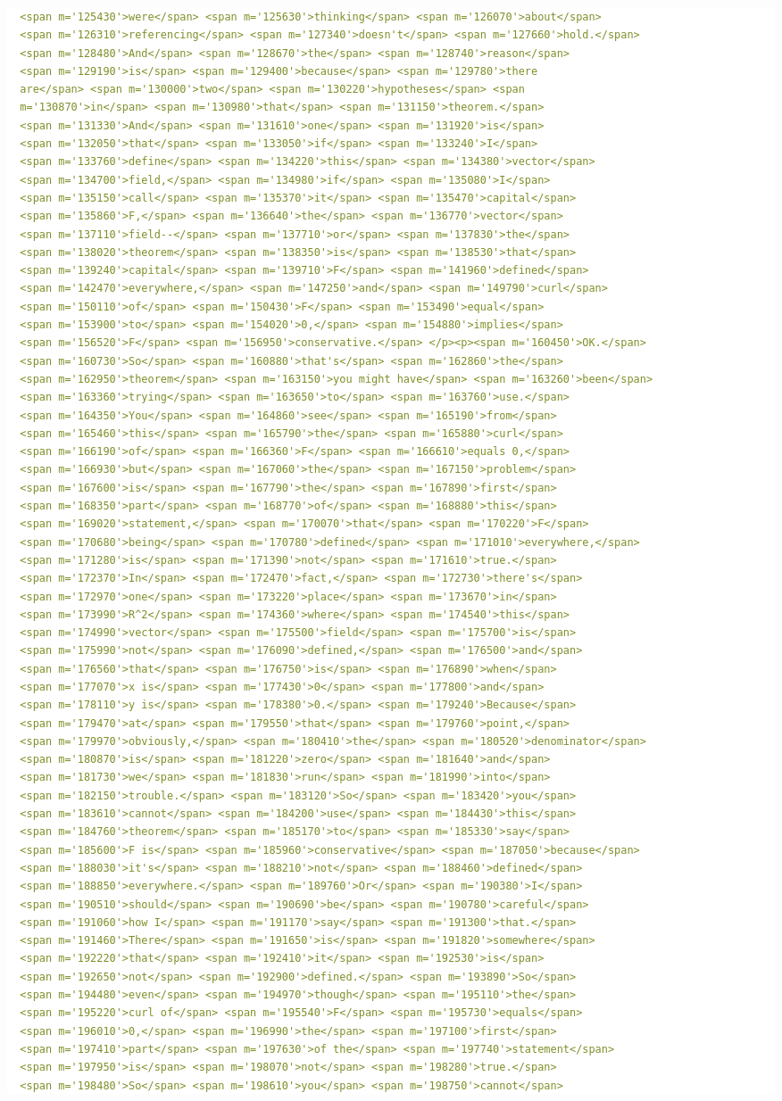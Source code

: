 ```yaml
  <span m='125430'>were</span> <span m='125630'>thinking</span> <span m='126070'>about</span>
  <span m='126310'>referencing</span> <span m='127340'>doesn't</span> <span m='127660'>hold.</span>
  <span m='128480'>And</span> <span m='128670'>the</span> <span m='128740'>reason</span>
  <span m='129190'>is</span> <span m='129400'>because</span> <span m='129780'>there
  are</span> <span m='130000'>two</span> <span m='130220'>hypotheses</span> <span
  m='130870'>in</span> <span m='130980'>that</span> <span m='131150'>theorem.</span>
  <span m='131330'>And</span> <span m='131610'>one</span> <span m='131920'>is</span>
  <span m='132050'>that</span> <span m='133050'>if</span> <span m='133240'>I</span>
  <span m='133760'>define</span> <span m='134220'>this</span> <span m='134380'>vector</span>
  <span m='134700'>field,</span> <span m='134980'>if</span> <span m='135080'>I</span>
  <span m='135150'>call</span> <span m='135370'>it</span> <span m='135470'>capital</span>
  <span m='135860'>F,</span> <span m='136640'>the</span> <span m='136770'>vector</span>
  <span m='137110'>field--</span> <span m='137710'>or</span> <span m='137830'>the</span>
  <span m='138020'>theorem</span> <span m='138350'>is</span> <span m='138530'>that</span>
  <span m='139240'>capital</span> <span m='139710'>F</span> <span m='141960'>defined</span>
  <span m='142470'>everywhere,</span> <span m='147250'>and</span> <span m='149790'>curl</span>
  <span m='150110'>of</span> <span m='150430'>F</span> <span m='153490'>equal</span>
  <span m='153900'>to</span> <span m='154020'>0,</span> <span m='154880'>implies</span>
  <span m='156520'>F</span> <span m='156950'>conservative.</span> </p><p><span m='160450'>OK.</span>
  <span m='160730'>So</span> <span m='160880'>that's</span> <span m='162860'>the</span>
  <span m='162950'>theorem</span> <span m='163150'>you might have</span> <span m='163260'>been</span>
  <span m='163360'>trying</span> <span m='163650'>to</span> <span m='163760'>use.</span>
  <span m='164350'>You</span> <span m='164860'>see</span> <span m='165190'>from</span>
  <span m='165460'>this</span> <span m='165790'>the</span> <span m='165880'>curl</span>
  <span m='166190'>of</span> <span m='166360'>F</span> <span m='166610'>equals 0,</span>
  <span m='166930'>but</span> <span m='167060'>the</span> <span m='167150'>problem</span>
  <span m='167600'>is</span> <span m='167790'>the</span> <span m='167890'>first</span>
  <span m='168350'>part</span> <span m='168770'>of</span> <span m='168880'>this</span>
  <span m='169020'>statement,</span> <span m='170070'>that</span> <span m='170220'>F</span>
  <span m='170680'>being</span> <span m='170780'>defined</span> <span m='171010'>everywhere,</span>
  <span m='171280'>is</span> <span m='171390'>not</span> <span m='171610'>true.</span>
  <span m='172370'>In</span> <span m='172470'>fact,</span> <span m='172730'>there's</span>
  <span m='172970'>one</span> <span m='173220'>place</span> <span m='173670'>in</span>
  <span m='173990'>R^2</span> <span m='174360'>where</span> <span m='174540'>this</span>
  <span m='174990'>vector</span> <span m='175500'>field</span> <span m='175700'>is</span>
  <span m='175990'>not</span> <span m='176090'>defined,</span> <span m='176500'>and</span>
  <span m='176560'>that</span> <span m='176750'>is</span> <span m='176890'>when</span>
  <span m='177070'>x is</span> <span m='177430'>0</span> <span m='177800'>and</span>
  <span m='178110'>y is</span> <span m='178380'>0.</span> <span m='179240'>Because</span>
  <span m='179470'>at</span> <span m='179550'>that</span> <span m='179760'>point,</span>
  <span m='179970'>obviously,</span> <span m='180410'>the</span> <span m='180520'>denominator</span>
  <span m='180870'>is</span> <span m='181220'>zero</span> <span m='181640'>and</span>
  <span m='181730'>we</span> <span m='181830'>run</span> <span m='181990'>into</span>
  <span m='182150'>trouble.</span> <span m='183120'>So</span> <span m='183420'>you</span>
  <span m='183610'>cannot</span> <span m='184200'>use</span> <span m='184430'>this</span>
  <span m='184760'>theorem</span> <span m='185170'>to</span> <span m='185330'>say</span>
  <span m='185600'>F is</span> <span m='185960'>conservative</span> <span m='187050'>because</span>
  <span m='188030'>it's</span> <span m='188210'>not</span> <span m='188460'>defined</span>
  <span m='188850'>everywhere.</span> <span m='189760'>Or</span> <span m='190380'>I</span>
  <span m='190510'>should</span> <span m='190690'>be</span> <span m='190780'>careful</span>
  <span m='191060'>how I</span> <span m='191170'>say</span> <span m='191300'>that.</span>
  <span m='191460'>There</span> <span m='191650'>is</span> <span m='191820'>somewhere</span>
  <span m='192220'>that</span> <span m='192410'>it</span> <span m='192530'>is</span>
  <span m='192650'>not</span> <span m='192900'>defined.</span> <span m='193890'>So</span>
  <span m='194480'>even</span> <span m='194970'>though</span> <span m='195110'>the</span>
  <span m='195220'>curl of</span> <span m='195540'>F</span> <span m='195730'>equals</span>
  <span m='196010'>0,</span> <span m='196990'>the</span> <span m='197100'>first</span>
  <span m='197410'>part</span> <span m='197630'>of the</span> <span m='197740'>statement</span>
  <span m='197950'>is</span> <span m='198070'>not</span> <span m='198280'>true.</span>
  <span m='198480'>So</span> <span m='198610'>you</span> <span m='198750'>cannot</span>
```